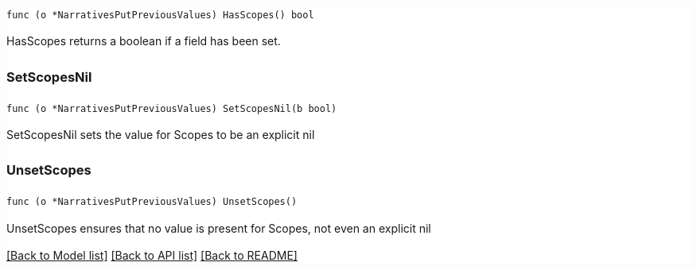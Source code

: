 `func (o *NarrativesPutPreviousValues) HasScopes() bool`

HasScopes returns a boolean if a field has been set.

### SetScopesNil

`func (o *NarrativesPutPreviousValues) SetScopesNil(b bool)`

 SetScopesNil sets the value for Scopes to be an explicit nil

### UnsetScopes
`func (o *NarrativesPutPreviousValues) UnsetScopes()`

UnsetScopes ensures that no value is present for Scopes, not even an explicit nil

[[Back to Model list]](../README.md#documentation-for-models) [[Back to API list]](../README.md#documentation-for-api-endpoints) [[Back to README]](../README.md)



